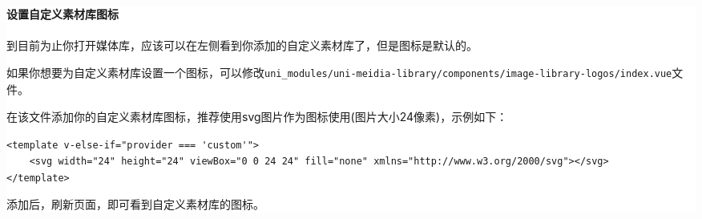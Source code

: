#### 设置自定义素材库图标

到目前为止你打开媒体库，应该可以在左侧看到你添加的自定义素材库了，但是图标是默认的。

如果你想要为自定义素材库设置一个图标，可以修改`uni_modules/uni-meidia-library/components/image-library-logos/index.vue`文件。

在该文件添加你的自定义素材库图标，推荐使用svg图片作为图标使用(图片大小24像素)，示例如下：

```vue
<template v-else-if="provider === 'custom'">
    <svg width="24" height="24" viewBox="0 0 24 24" fill="none" xmlns="http://www.w3.org/2000/svg"></svg>
</template>
```

添加后，刷新页面，即可看到自定义素材库的图标。
